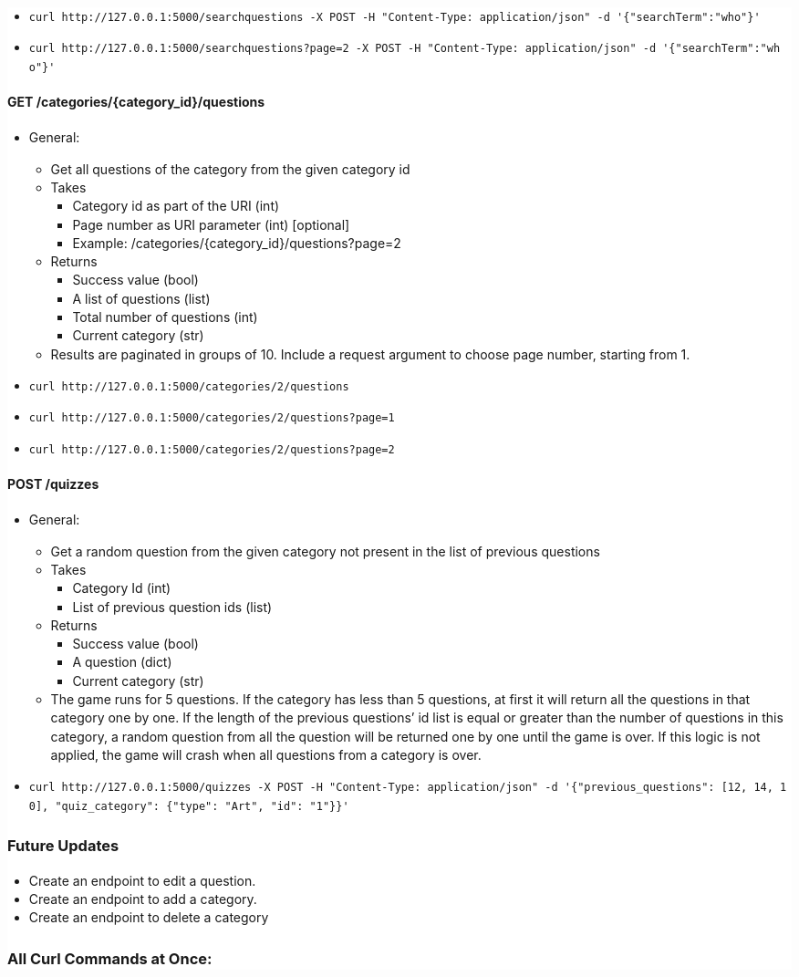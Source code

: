 - `curl http://127.0.0.1:5000/searchquestions -X POST -H "Content-Type: application/json" -d '{"searchTerm":"who"}'`

- `curl http://127.0.0.1:5000/searchquestions?page=2 -X POST -H "Content-Type: application/json" -d '{"searchTerm":"who"}'`

#### GET /categories/{category_id}/questions
- General:
	- Get all questions of the category from the given category id
	- Takes
		- Category id as part of the URI (int)
		- Page number as URI parameter (int) [optional]
		- Example: /categories/{category_id}/questions?page=2
	- Returns
		- Success value (bool)
		- A list of questions (list)
		- Total number of questions (int)
		- Current category (str)
	- Results are paginated in groups of 10. Include a request argument to choose page number, starting from 1.

- `curl http://127.0.0.1:5000/categories/2/questions`

- `curl http://127.0.0.1:5000/categories/2/questions?page=1`

- `curl http://127.0.0.1:5000/categories/2/questions?page=2`

#### POST /quizzes
- General:
	- Get a random question from the given category not present in the list of previous questions
	- Takes
		- Category Id (int)
		- List of previous question ids (list)
	- Returns
		- Success value (bool)
		- A question (dict)
		- Current category (str) 
	- The game runs for 5 questions. If the category has less than 5 questions, at first it will return all the questions in that category one by one. If the length of the previous questions’ id list is equal or greater than the number of questions in this category, a random question from all the question will be returned one by one until the game is over. If this logic is not applied, the game will crash when all questions from a category is over.

- `curl http://127.0.0.1:5000/quizzes -X POST -H "Content-Type: application/json" -d '{"previous_questions": [12, 14, 10], "quiz_category": {"type": "Art", "id": "1"}}'`

### Future Updates
- Create an endpoint to edit a question.
- Create an endpoint to add a category.
- Create an endpoint to delete a category

### All Curl Commands at Once:

